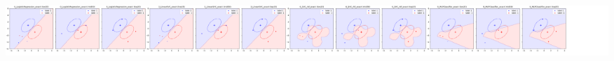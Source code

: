 <img src="GaussianExperiment_3_size6_exact/0_LogisticRegression_exact/plot_dataset_splitted.png" width="200" alt="0_LogisticRegression_exact"><img src="GaussianExperiment_3_size6_exact/3_LinearSVC_exact/plot_dataset_splitted.png" width="200" alt="3_LinearSVC_exact"><img src="GaussianExperiment_3_size6_exact/6_SVC_rbf_exact/plot_dataset_splitted.png" width="200" alt="6_SVC_rbf_exact"><img src="GaussianExperiment_3_size6_exact/9_MLPClassifier_exact/plot_dataset_splitted.png" width="200" alt="9_MLPClassifier_exact">
